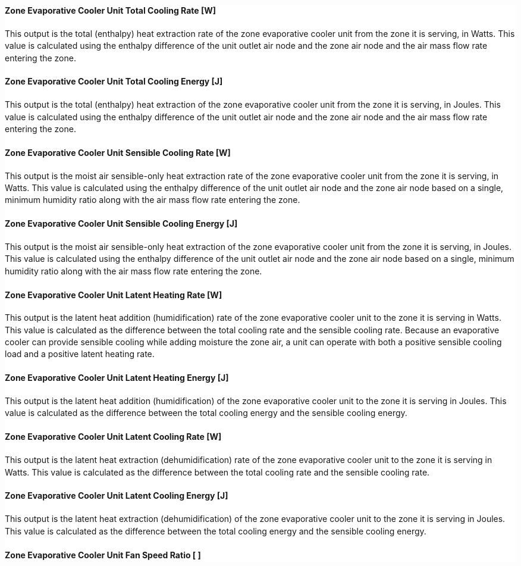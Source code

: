 #### Zone Evaporative Cooler Unit Total Cooling Rate [W]

This output is the total (enthalpy) heat extraction rate of the zone evaporative cooler unit from the zone it is serving, in Watts.  This value is calculated using the enthalpy difference of the unit outlet air node and the zone air node and the air mass flow rate entering the zone.

#### Zone Evaporative Cooler Unit Total Cooling Energy [J]

This output is the total (enthalpy) heat extraction of the zone evaporative cooler unit from the zone it is serving, in Joules.  This value is calculated using the enthalpy difference of the unit outlet air node and the zone air node and the air mass flow rate entering the zone.

#### Zone Evaporative Cooler Unit Sensible Cooling Rate [W]

This output is the moist air sensible-only heat extraction rate of the zone evaporative cooler unit from the zone it is serving, in Watts. This value is calculated using the enthalpy difference of the unit outlet air node and the zone air node based on a single, minimum humidity ratio along with the air mass flow rate entering the zone.

#### Zone Evaporative Cooler Unit Sensible Cooling Energy [J]

This output is the moist air sensible-only heat extraction of the zone evaporative cooler unit from the zone it is serving, in Joules. This value is calculated using the enthalpy difference of the unit outlet air node and the zone air node based on a single, minimum humidity ratio along with the air mass flow rate entering the zone.

#### Zone Evaporative Cooler Unit Latent Heating Rate [W]

This output is the latent heat addition (humidification) rate of the zone evaporative cooler unit to the zone it is serving in Watts.  This value is calculated as the difference between the total cooling rate and the sensible cooling rate.  Because an evaporative cooler can provide sensible cooling while adding moisture the zone air, a unit can operate with both a positive sensible cooling load and a positive latent heating rate.

#### Zone Evaporative Cooler Unit Latent Heating Energy [J]

This output is the latent heat addition (humidification) of the zone evaporative cooler unit to the zone it is serving in Joules.  This value is calculated as the difference between the total cooling energy and the sensible cooling energy.

#### Zone Evaporative Cooler Unit Latent Cooling Rate [W]

This output is the latent heat extraction (dehumidification) rate of the zone evaporative cooler unit to the zone it is serving in Watts.  This value is calculated as the difference between the total cooling rate and the sensible cooling rate.

#### Zone Evaporative Cooler Unit Latent Cooling Energy [J]

This output is the latent heat extraction (dehumidification) of the zone evaporative cooler unit to the zone it is serving in Joules.  This value is calculated as the difference between the total cooling energy and the sensible cooling energy.

#### Zone Evaporative Cooler Unit Fan Speed Ratio [ ]

